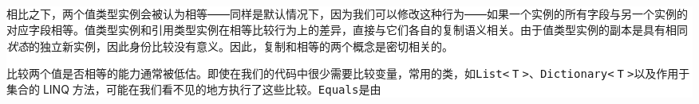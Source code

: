 相比之下，两个值类型实例会被认为相等——同样是默认情况下，因为我们可以修改这种行为——如果一个实例的所有字段与另一个实例的对应字段相等。值类型实例和引用类型实例在相等比较行为上的差异，直接与它们各自的复制语义相关。由于值类型实例的副本是具有相同*状态*的独立新实例，因此身份比较没有意义。因此，复制和相等的两个概念是密切相关的。

比较两个值是否相等的能力通常被低估。即使在我们的代码中很少需要比较变量，常用的类，如<samp class="SANS_TheSansMonoCd_W5Regular_11">List<</samp> <samp class="SANS_TheSansMonoCd_W5Regular_Italic_I_11">T</samp> <samp class="SANS_TheSansMonoCd_W5Regular_11">></samp>、<samp class="SANS_TheSansMonoCd_W5Regular_11">Dictionary<</samp> <samp class="SANS_TheSansMonoCd_W5Regular_Italic_I_11">T</samp> <samp class="SANS_TheSansMonoCd_W5Regular_11">></samp>以及作用于集合的 LINQ 方法，可能在我们看不见的地方执行了这些比较。<samp class="SANS_TheSansMonoCd_W5Regular_11">Equals</samp>是由<object>基类定义的虚方法，这正表明它的重要性，因为这意味着我们可以在*任何*值上调用<code>Equals</code>方法来与其他任何值进行比较。

然而，<samp class="SANS_TheSansMonoCd_W5Regular_11">object.Equals</samp>的实现始终执行身份比较，而对于值类型来说，这种比较是没有意义的。因此，所有结构体都隐式继承了<samp class="SANS_TheSansMonoCd_W5Regular_11">ValueType</samp>类。<samp class="SANS_TheSansMonoCd_W5Regular_11">ValueType</samp>重写了<code>Equals</code>方法，执行基于值的比较。

引用类型和值类型在相等性上的差异会影响我们的代码在运行时的行为。请参考 Listing 2-11，在这个例子中，<samp class="SANS_TheSansMonoCd_W5Regular_11">Thing</samp> 类型尚未作为引用类型或值类型分配，也没有显式重写 <samp class="SANS_TheSansMonoCd_W5Regular_11">Equals</samp> 方法。在这里，我们创建了两个 <samp class="SANS_TheSansMonoCd_W5Regular_11">Thing</samp> 实例，它们的 <samp class="SANS_TheSansMonoCd_W5Regular_11">Host</samp> 属性值相同。我们调用 <samp class="SANS_TheSansMonoCd_W5Regular_11">Equals</samp> 方法时发生的情况，完全取决于 <samp class="SANS_TheSansMonoCd_W5Regular_11">Thing</samp> 是类、记录、结构体还是记录结构体。

```
public ??? Thing
{
    public string Host {get; set;}
}
var thing = new Thing {Host = "Palmer"};
var clone = new Thing {Host = "Palmer"};
Assert.That(clone.Equals(thing), Is.True);
```

<samp class="SANS_Futura_Std_Book_Oblique_I_11">Listing 2-11: 比较两个独立变量的相等性</samp>

如果 <samp class="SANS_TheSansMonoCd_W5Regular_11">Thing</samp> 是一个类，那么这个断言会失败，因为 <samp class="SANS_TheSansMonoCd_W5Regular_11">object.Equals</samp> 方法只有在 <samp class="SANS_TheSansMonoCd_W5Regular_11">clone</samp> 和 <samp class="SANS_TheSansMonoCd_W5Regular_11">thing</samp> 是指向同一实例的引用时才会返回 <samp class="SANS_TheSansMonoCd_W5Regular_11">true</samp>，但它们并不是指向同一实例。如果 <samp class="SANS_TheSansMonoCd_W5Regular_11">Thing</samp> 是一个结构体，那么这个断言会通过，因为 <samp class="SANS_TheSansMonoCd_W5Regular_11">ValueType</samp> 实现的 <samp class="SANS_TheSansMonoCd_W5Regular_11">Equals</samp> 方法会在 <samp class="SANS_TheSansMonoCd_W5Regular_11">clone</samp> 和 <samp class="SANS_TheSansMonoCd_W5Regular_11">thing</samp> 具有相同的值时返回 <samp class="SANS_TheSansMonoCd_W5Regular_11">true</samp>，即它们的所有字段都相等。

如果 <samp class="SANS_TheSansMonoCd_W5Regular_11">Thing</samp> 是记录类型或记录结构体类型，则 <samp class="SANS_TheSansMonoCd_W5Regular_11">clone</samp> 和 <samp class="SANS_TheSansMonoCd_W5Regular_11">thing</samp> 变量也会被认为相等，因为它们也使用基于值的比较来判断相等性。

### <samp class="SANS_Futura_Std_Bold_Condensed_Oblique_BI_11">记录、结构体和值语义</samp>

记录是引用类型，但在比较两个记录变量是否相等时表现出类似值类型的行为。当一个记录类型被编译时，编译器会生成一个带有重写实现的 <samp class="SANS_TheSansMonoCd_W5Regular_11">Equals</samp> 方法的类定义，除非我们自己定义一个。为记录生成的 <samp class="SANS_TheSansMonoCd_W5Regular_11">Equals</samp> 方法通过比较两个实例的状态来判断它们是否相等，而不仅仅是比较两个引用是否指向同一个实例。

另一方面，在结构类型中，如果我们不重写 <samp class="SANS_TheSansMonoCd_W5Regular_11">Equals</samp>，则相等性比较依赖于 <samp class="SANS_TheSansMonoCd_W5Regular_11">ValueType</samp> 基类提供的 <samp class="SANS_TheSansMonoCd_W5Regular_11">Equals</samp> 实现。记录类型作为引用类型，不继承自 <samp class="SANS_TheSansMonoCd_W5Regular_11">ValueType</samp>。记录结构类型继承自 <samp class="SANS_TheSansMonoCd_W5Regular_11">ValueType</samp>，但是与记录类型一样，<samp class="SANS_TheSansMonoCd_W5Regular_11">Equals</samp> 由编译器生成的实现重写，因为 <samp class="SANS_TheSansMonoCd_W5Regular_11">ValueType.Equals</samp> 可能不是最优实现。
